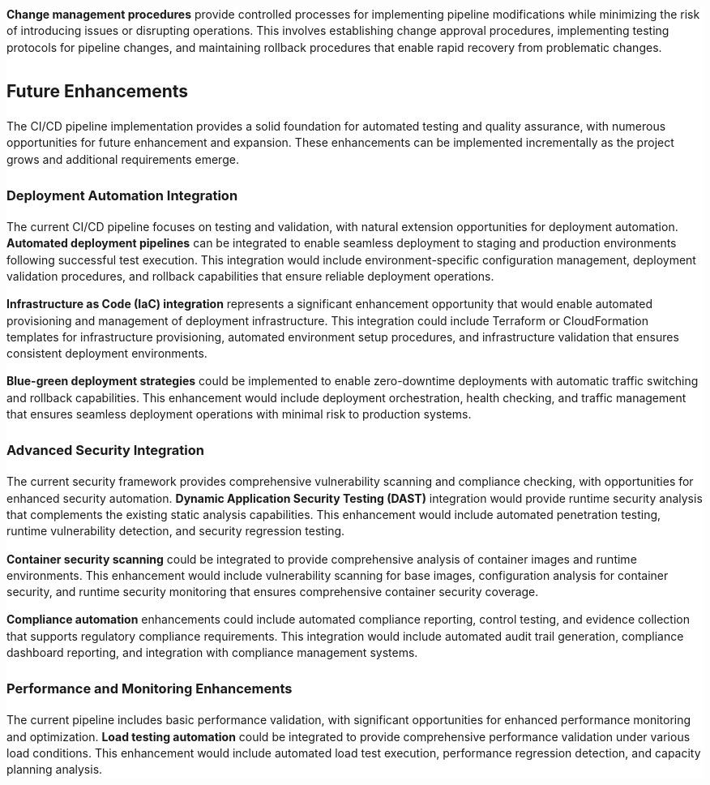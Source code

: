 **Change management procedures** provide controlled processes for implementing pipeline modifications while minimizing the risk of introducing issues or disrupting operations. This involves establishing change approval procedures, implementing testing protocols for pipeline changes, and maintaining rollback procedures that enable rapid recovery from problematic changes.


## Future Enhancements

The CI/CD pipeline implementation provides a solid foundation for automated testing and quality assurance, with numerous opportunities for future enhancement and expansion. These enhancements can be implemented incrementally as the project grows and additional requirements emerge.

### Deployment Automation Integration

The current CI/CD pipeline focuses on testing and validation, with natural extension opportunities for deployment automation. **Automated deployment pipelines** can be integrated to enable seamless deployment to staging and production environments following successful test execution. This integration would include environment-specific configuration management, deployment validation procedures, and rollback capabilities that ensure reliable deployment operations.

**Infrastructure as Code (IaC) integration** represents a significant enhancement opportunity that would enable automated provisioning and management of deployment infrastructure. This integration could include Terraform or CloudFormation templates for infrastructure provisioning, automated environment setup procedures, and infrastructure validation that ensures consistent deployment environments.

**Blue-green deployment strategies** could be implemented to enable zero-downtime deployments with automatic traffic switching and rollback capabilities. This enhancement would include deployment orchestration, health checking, and traffic management that ensures seamless deployment operations with minimal risk to production systems.

### Advanced Security Integration

The current security framework provides comprehensive vulnerability scanning and compliance checking, with opportunities for enhanced security automation. **Dynamic Application Security Testing (DAST)** integration would provide runtime security analysis that complements the existing static analysis capabilities. This enhancement would include automated penetration testing, runtime vulnerability detection, and security regression testing.

**Container security scanning** could be integrated to provide comprehensive analysis of container images and runtime environments. This enhancement would include vulnerability scanning for base images, configuration analysis for container security, and runtime security monitoring that ensures comprehensive container security coverage.

**Compliance automation** enhancements could include automated compliance reporting, control testing, and evidence collection that supports regulatory compliance requirements. This integration would include automated audit trail generation, compliance dashboard reporting, and integration with compliance management systems.

### Performance and Monitoring Enhancements

The current pipeline includes basic performance validation, with significant opportunities for enhanced performance monitoring and optimization. **Load testing automation** could be integrated to provide comprehensive performance validation under various load conditions. This enhancement would include automated load test execution, performance regression detection, and capacity planning analysis.
